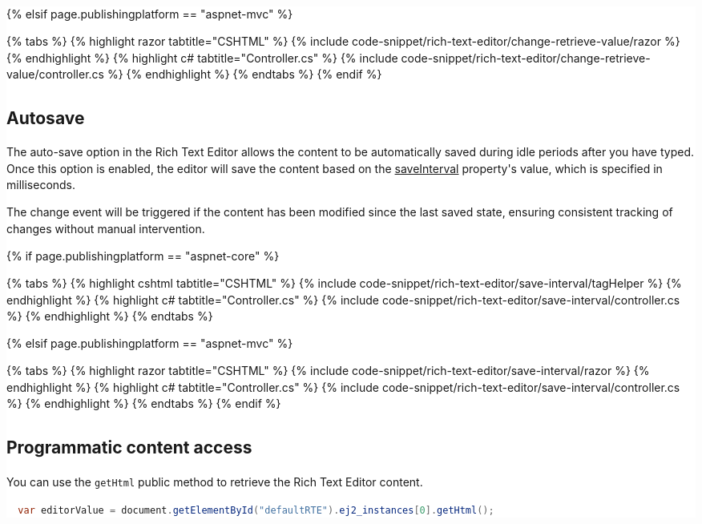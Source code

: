 {% elsif page.publishingplatform == "aspnet-mvc" %}

{% tabs %}
{% highlight razor tabtitle="CSHTML" %}
{% include code-snippet/rich-text-editor/change-retrieve-value/razor %}
{% endhighlight %}
{% highlight c# tabtitle="Controller.cs" %}
{% include code-snippet/rich-text-editor/change-retrieve-value/controller.cs %}
{% endhighlight %}
{% endtabs %}
{% endif %}

## Autosave

The auto-save option in the Rich Text Editor allows the content to be automatically saved during idle periods after you have typed. Once this option is enabled, the editor will save the content based on the [saveInterval](https://help.syncfusion.com/cr/aspnetcore-js2/Syncfusion.EJ2.RichTextEditor.RichTextEditor.html#Syncfusion_EJ2_RichTextEditor_RichTextEditor_SaveInterval) property's value, which is specified in milliseconds.

The change event will be triggered if the content has been modified since the last saved state, ensuring consistent tracking of changes without manual intervention.

{% if page.publishingplatform == "aspnet-core" %}

{% tabs %}
{% highlight cshtml tabtitle="CSHTML" %}
{% include code-snippet/rich-text-editor/save-interval/tagHelper %}
{% endhighlight %}
{% highlight c# tabtitle="Controller.cs" %}
{% include code-snippet/rich-text-editor/save-interval/controller.cs %}
{% endhighlight %}
{% endtabs %}

{% elsif page.publishingplatform == "aspnet-mvc" %}

{% tabs %}
{% highlight razor tabtitle="CSHTML" %}
{% include code-snippet/rich-text-editor/save-interval/razor %}
{% endhighlight %}
{% highlight c# tabtitle="Controller.cs" %}
{% include code-snippet/rich-text-editor/save-interval/controller.cs %}
{% endhighlight %}
{% endtabs %}
{% endif %}

## Programmatic content access

You can use the `getHtml` public method to retrieve the Rich Text Editor content.

```cs
  var editorValue = document.getElementById("defaultRTE").ej2_instances[0].getHtml();

```
